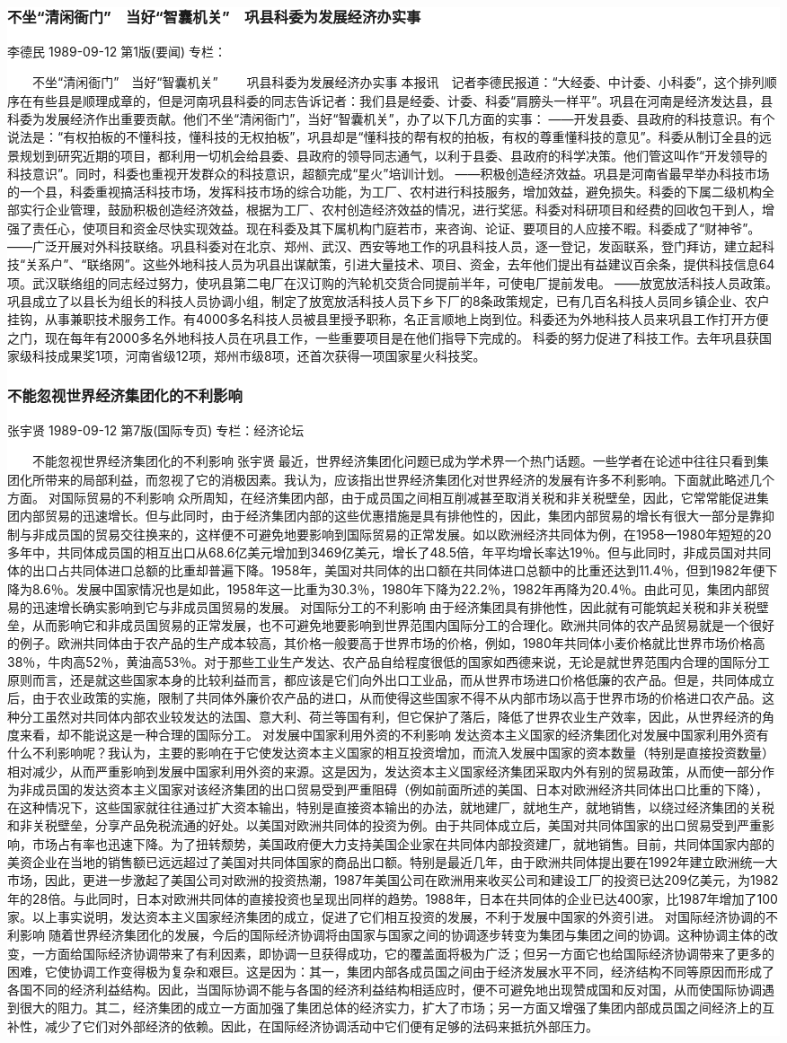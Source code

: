 
### 不坐“清闲衙门”　当好“智囊机关”　巩县科委为发展经济办实事
李德民
1989-09-12
第1版(要闻)
专栏：

　　不坐“清闲衙门”　当好“智囊机关”
　　巩县科委为发展经济办实事
    本报讯　记者李德民报道：“大经委、中计委、小科委”，这个排列顺序在有些县是顺理成章的，但是河南巩县科委的同志告诉记者：我们县是经委、计委、科委“肩膀头一样平”。巩县在河南是经济发达县，县科委为发展经济作出重要贡献。他们不坐“清闲衙门”，当好“智囊机关”，办了以下几方面的实事：
    ——开发县委、县政府的科技意识。有个说法是：“有权拍板的不懂科技，懂科技的无权拍板”，巩县却是“懂科技的帮有权的拍板，有权的尊重懂科技的意见”。科委从制订全县的远景规划到研究近期的项目，都利用一切机会给县委、县政府的领导同志通气，以利于县委、县政府的科学决策。他们管这叫作“开发领导的科技意识”。同时，科委也重视开发群众的科技意识，超额完成“星火”培训计划。
    ——积极创造经济效益。巩县是河南省最早举办科技市场的一个县，科委重视搞活科技市场，发挥科技市场的综合功能，为工厂、农村进行科技服务，增加效益，避免损失。科委的下属二级机构全部实行企业管理，鼓励积极创造经济效益，根据为工厂、农村创造经济效益的情况，进行奖惩。科委对科研项目和经费的回收包干到人，增强了责任心，使项目和资金尽快实现效益。现在科委及其下属机构门庭若市，来咨询、论证、要项目的人应接不暇。科委成了“财神爷”。
    ——广泛开展对外科技联络。巩县科委对在北京、郑州、武汉、西安等地工作的巩县科技人员，逐一登记，发函联系，登门拜访，建立起科技“关系户”、“联络网”。这些外地科技人员为巩县出谋献策，引进大量技术、项目、资金，去年他们提出有益建议百余条，提供科技信息64项。武汉联络组的同志经过努力，使巩县第二电厂在汉订购的汽轮机交货合同提前半年，可使电厂提前发电。
    ——放宽放活科技人员政策。巩县成立了以县长为组长的科技人员协调小组，制定了放宽放活科技人员下乡下厂的8条政策规定，已有几百名科技人员同乡镇企业、农户挂钩，从事兼职技术服务工作。有4000多名科技人员被县里授予职称，名正言顺地上岗到位。科委还为外地科技人员来巩县工作打开方便之门，现在每年有2000多名外地科技人员在巩县工作，一些重要项目是在他们指导下完成的。
    科委的努力促进了科技工作。去年巩县获国家级科技成果奖1项，河南省级12项，郑州市级8项，还首次获得一项国家星火科技奖。


### 不能忽视世界经济集团化的不利影响
张宇贤
1989-09-12
第7版(国际专页)
专栏：经济论坛

　　不能忽视世界经济集团化的不利影响
    张宇贤
    最近，世界经济集团化问题已成为学术界一个热门话题。一些学者在论述中往往只看到集团化所带来的局部利益，而忽视了它的消极因素。我认为，应该指出世界经济集团化对世界经济的发展有许多不利影响。下面就此略述几个方面。
            对国际贸易的不利影响
    众所周知，在经济集团内部，由于成员国之间相互削减甚至取消关税和非关税壁垒，因此，它常常能促进集团内部贸易的迅速增长。但与此同时，由于经济集团内部的这些优惠措施是具有排他性的，因此，集团内部贸易的增长有很大一部分是靠抑制与非成员国的贸易交往换来的，这样便不可避免地要影响到国际贸易的正常发展。如以欧洲经济共同体为例，在1958—1980年短短的20多年中，共同体成员国的相互出口从68.6亿美元增加到3469亿美元，增长了48.5倍，年平均增长率达19％。但与此同时，非成员国对共同体的出口占共同体进口总额的比重却普遍下降。1958年，美国对共同体的出口额在共同体进口总额中的比重还达到11.4％，但到1982年便下降为8.6％。发展中国家情况也是如此，1958年这一比重为30.3％，1980年下降为22.2％，1982年再降为20.4％。由此可见，集团内部贸易的迅速增长确实影响到它与非成员国贸易的发展。
            对国际分工的不利影响
    由于经济集团具有排他性，因此就有可能筑起关税和非关税壁垒，从而影响它和非成员国贸易的正常发展，也不可避免地要影响到世界范围内国际分工的合理化。欧洲共同体的农产品贸易就是一个很好的例子。欧洲共同体由于农产品的生产成本较高，其价格一般要高于世界市场的价格，例如，1980年共同体小麦价格就比世界市场价格高38％，牛肉高52％，黄油高53％。对于那些工业生产发达、农产品自给程度很低的国家如西德来说，无论是就世界范围内合理的国际分工原则而言，还是就这些国家本身的比较利益而言，都应该是它们向外出口工业品，而从世界市场进口价格低廉的农产品。但是，共同体成立后，由于农业政策的实施，限制了共同体外廉价农产品的进口，从而使得这些国家不得不从内部市场以高于世界市场的价格进口农产品。这种分工虽然对共同体内部农业较发达的法国、意大利、荷兰等国有利，但它保护了落后，降低了世界农业生产效率，因此，从世界经济的角度来看，却不能说这是一种合理的国际分工。
        对发展中国家利用外资的不利影响
    发达资本主义国家的经济集团化对发展中国家利用外资有什么不利影响呢？我认为，主要的影响在于它使发达资本主义国家的相互投资增加，而流入发展中国家的资本数量（特别是直接投资数量）相对减少，从而严重影响到发展中国家利用外资的来源。这是因为，发达资本主义国家经济集团采取内外有别的贸易政策，从而使一部分作为非成员国的发达资本主义国家对该经济集团的出口贸易受到严重阻碍（例如前面所述的美国、日本对欧洲经济共同体出口比重的下降），在这种情况下，这些国家就往往通过扩大资本输出，特别是直接资本输出的办法，就地建厂，就地生产，就地销售，以绕过经济集团的关税和非关税壁垒，分享产品免税流通的好处。以美国对欧洲共同体的投资为例。由于共同体成立后，美国对共同体国家的出口贸易受到严重影响，市场占有率也迅速下降。为了扭转颓势，美国政府便大力支持美国企业家在共同体内部投资建厂，就地销售。目前，共同体国家内部的美资企业在当地的销售额已远远超过了美国对共同体国家的商品出口额。特别是最近几年，由于欧洲共同体提出要在1992年建立欧洲统一大市场，因此，更进一步激起了美国公司对欧洲的投资热潮，1987年美国公司在欧洲用来收买公司和建设工厂的投资已达209亿美元，为1982年的28倍。与此同时，日本对欧洲共同体的直接投资也呈现出同样的趋势。1988年，日本在共同体的企业已达400家，比1987年增加了100家。以上事实说明，发达资本主义国家经济集团的成立，促进了它们相互投资的发展，不利于发展中国家的外资引进。
            对国际经济协调的不利影响
    随着世界经济集团化的发展，今后的国际经济协调将由国家与国家之间的协调逐步转变为集团与集团之间的协调。这种协调主体的改变，一方面给国际经济协调带来了有利因素，即协调一旦获得成功，它的覆盖面将极为广泛；但另一方面它也给国际经济协调带来了更多的困难，它使协调工作变得极为复杂和艰巨。这是因为：其一，集团内部各成员国之间由于经济发展水平不同，经济结构不同等原因而形成了各国不同的经济利益结构。因此，当国际协调不能与各国的经济利益结构相适应时，便不可避免地出现赞成国和反对国，从而使国际协调遇到很大的阻力。其二，经济集团的成立一方面加强了集团总体的经济实力，扩大了市场；另一方面又增强了集团内部成员国之间经济上的互补性，减少了它们对外部经济的依赖。因此，在国际经济协调活动中它们便有足够的法码来抵抗外部压力。
